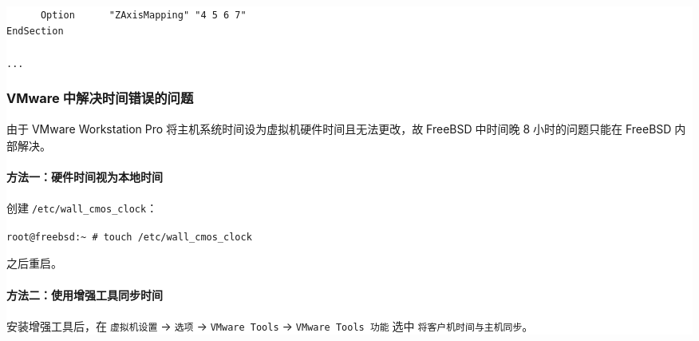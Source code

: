 ```text
      Option      "ZAxisMapping" "4 5 6 7"
EndSection

...
```

### VMware 中解决时间错误的问题

由于 VMware Workstation Pro 将主机系统时间设为虚拟机硬件时间且无法更改，故 FreeBSD 中时间晚 8 小时的问题只能在 FreeBSD 内部解决。

#### 方法一：硬件时间视为本地时间

创建 `/etc/wall_cmos_clock`：

```shellsession
root@freebsd:~ # touch /etc/wall_cmos_clock
```

之后重启。

#### 方法二：使用增强工具同步时间

安装增强工具后，在 `虚拟机设置` -> `选项` -> `VMware Tools` -> `VMware Tools 功能` 选中 `将客户机时间与主机同步`。
